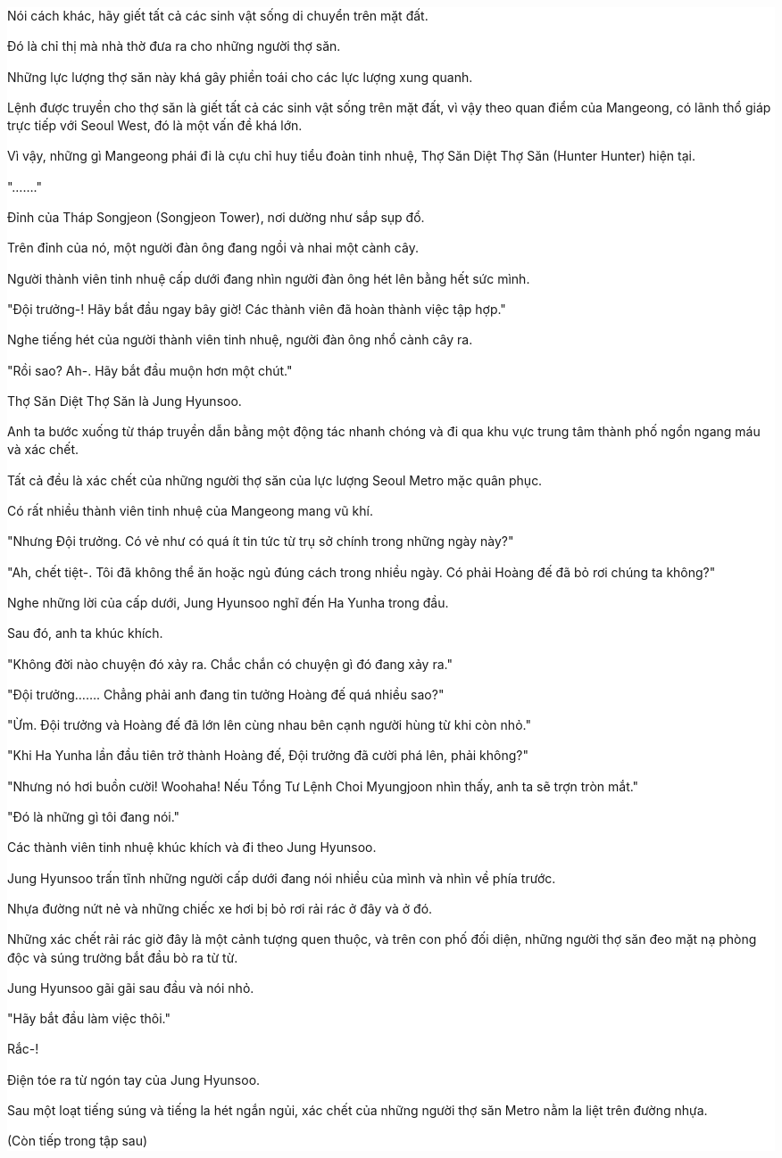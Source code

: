 Nói cách khác, hãy giết tất cả các sinh vật sống di chuyển trên mặt đất.

Đó là chỉ thị mà nhà thờ đưa ra cho những người thợ săn.

Những lực lượng thợ săn này khá gây phiền toái cho các lực lượng xung quanh.

Lệnh được truyền cho thợ săn là giết tất cả các sinh vật sống trên mặt đất, vì vậy theo quan điểm của Mangeong, có lãnh thổ giáp trực tiếp với Seoul West, đó là một vấn đề khá lớn.

Vì vậy, những gì Mangeong phái đi là cựu chỉ huy tiểu đoàn tinh nhuệ, Thợ Săn Diệt Thợ Săn (Hunter Hunter) hiện tại.

"……."

Đỉnh của Tháp Songjeon (Songjeon Tower), nơi dường như sắp sụp đổ.

Trên đỉnh của nó, một người đàn ông đang ngồi và nhai một cành cây.

Người thành viên tinh nhuệ cấp dưới đang nhìn người đàn ông hét lên bằng hết sức mình.

"Đội trưởng-! Hãy bắt đầu ngay bây giờ! Các thành viên đã hoàn thành việc tập hợp."

Nghe tiếng hét của người thành viên tinh nhuệ, người đàn ông nhổ cành cây ra.

"Rồi sao? Ah-. Hãy bắt đầu muộn hơn một chút."

Thợ Săn Diệt Thợ Săn là Jung Hyunsoo.

Anh ta bước xuống từ tháp truyền dẫn bằng một động tác nhanh chóng và đi qua khu vực trung tâm thành phố ngổn ngang máu và xác chết.

Tất cả đều là xác chết của những người thợ săn của lực lượng Seoul Metro mặc quân phục.

Có rất nhiều thành viên tinh nhuệ của Mangeong mang vũ khí.

"Nhưng Đội trưởng. Có vẻ như có quá ít tin tức từ trụ sở chính trong những ngày này?"

"Ah, chết tiệt-. Tôi đã không thể ăn hoặc ngủ đúng cách trong nhiều ngày. Có phải Hoàng đế đã bỏ rơi chúng ta không?"

Nghe những lời của cấp dưới, Jung Hyunsoo nghĩ đến Ha Yunha trong đầu.

Sau đó, anh ta khúc khích.

"Không đời nào chuyện đó xảy ra. Chắc chắn có chuyện gì đó đang xảy ra."

"Đội trưởng……. Chẳng phải anh đang tin tưởng Hoàng đế quá nhiều sao?"

"Ừm. Đội trưởng và Hoàng đế đã lớn lên cùng nhau bên cạnh người hùng từ khi còn nhỏ."

"Khi Ha Yunha lần đầu tiên trở thành Hoàng đế, Đội trưởng đã cười phá lên, phải không?"

"Nhưng nó hơi buồn cười! Woohaha! Nếu Tổng Tư Lệnh Choi Myungjoon nhìn thấy, anh ta sẽ trợn tròn mắt."

"Đó là những gì tôi đang nói."

Các thành viên tinh nhuệ khúc khích và đi theo Jung Hyunsoo.

Jung Hyunsoo trấn tĩnh những người cấp dưới đang nói nhiều của mình và nhìn về phía trước.

Nhựa đường nứt nẻ và những chiếc xe hơi bị bỏ rơi rải rác ở đây và ở đó.

Những xác chết rải rác giờ đây là một cảnh tượng quen thuộc, và trên con phố đối diện, những người thợ săn đeo mặt nạ phòng độc và súng trường bắt đầu bò ra từ từ.

Jung Hyunsoo gãi gãi sau đầu và nói nhỏ.

"Hãy bắt đầu làm việc thôi."

Rắc-!

Điện tóe ra từ ngón tay của Jung Hyunsoo.

Sau một loạt tiếng súng và tiếng la hét ngắn ngủi, xác chết của những người thợ săn Metro nằm la liệt trên đường nhựa.

(Còn tiếp trong tập sau)